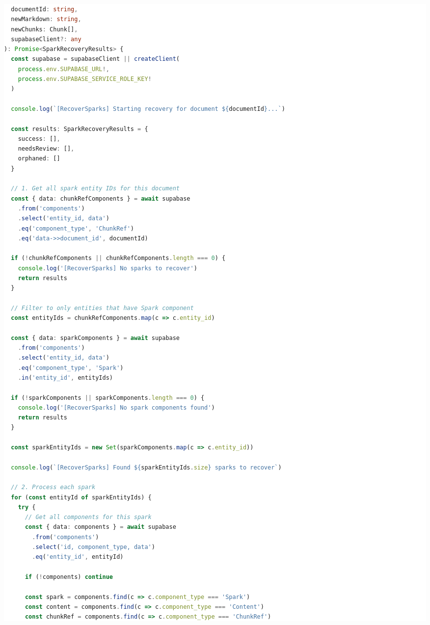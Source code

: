 ```typescript
  documentId: string,
  newMarkdown: string,
  newChunks: Chunk[],
  supabaseClient?: any
): Promise<SparkRecoveryResults> {
  const supabase = supabaseClient || createClient(
    process.env.SUPABASE_URL!,
    process.env.SUPABASE_SERVICE_ROLE_KEY!
  )

  console.log(`[RecoverSparks] Starting recovery for document ${documentId}...`)

  const results: SparkRecoveryResults = {
    success: [],
    needsReview: [],
    orphaned: []
  }

  // 1. Get all spark entity IDs for this document
  const { data: chunkRefComponents } = await supabase
    .from('components')
    .select('entity_id, data')
    .eq('component_type', 'ChunkRef')
    .eq('data->>document_id', documentId)

  if (!chunkRefComponents || chunkRefComponents.length === 0) {
    console.log('[RecoverSparks] No sparks to recover')
    return results
  }

  // Filter to only entities that have Spark component
  const entityIds = chunkRefComponents.map(c => c.entity_id)

  const { data: sparkComponents } = await supabase
    .from('components')
    .select('entity_id, data')
    .eq('component_type', 'Spark')
    .in('entity_id', entityIds)

  if (!sparkComponents || sparkComponents.length === 0) {
    console.log('[RecoverSparks] No spark components found')
    return results
  }

  const sparkEntityIds = new Set(sparkComponents.map(c => c.entity_id))

  console.log(`[RecoverSparks] Found ${sparkEntityIds.size} sparks to recover`)

  // 2. Process each spark
  for (const entityId of sparkEntityIds) {
    try {
      // Get all components for this spark
      const { data: components } = await supabase
        .from('components')
        .select('id, component_type, data')
        .eq('entity_id', entityId)

      if (!components) continue

      const spark = components.find(c => c.component_type === 'Spark')
      const content = components.find(c => c.component_type === 'Content')
      const chunkRef = components.find(c => c.component_type === 'ChunkRef')

```